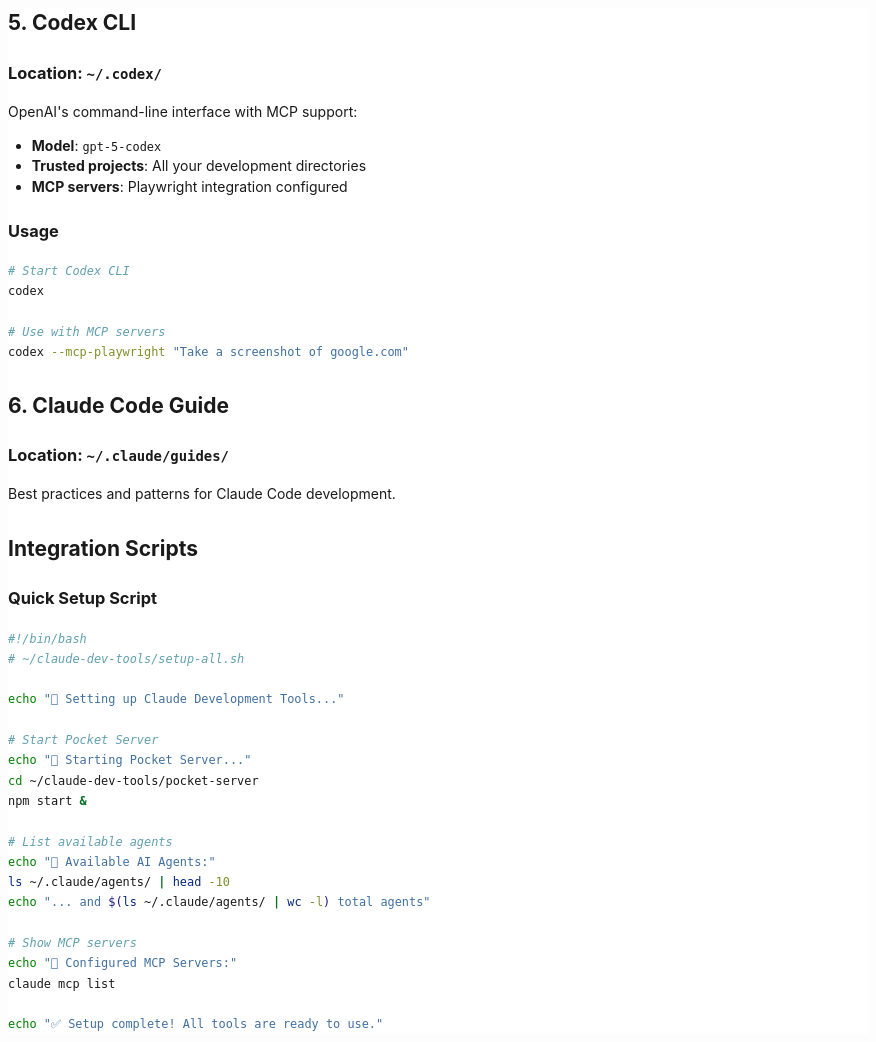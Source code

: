 ## 5. Codex CLI

### Location: `~/.codex/`

OpenAI's command-line interface with MCP support:

- **Model**: `gpt-5-codex`
- **Trusted projects**: All your development directories
- **MCP servers**: Playwright integration configured

### Usage

```bash
# Start Codex CLI
codex

# Use with MCP servers
codex --mcp-playwright "Take a screenshot of google.com"
```

## 6. Claude Code Guide

### Location: `~/.claude/guides/`

Best practices and patterns for Claude Code development.

## Integration Scripts

### Quick Setup Script

```bash
#!/bin/bash
# ~/claude-dev-tools/setup-all.sh

echo "🚀 Setting up Claude Development Tools..."

# Start Pocket Server
echo "📱 Starting Pocket Server..."
cd ~/claude-dev-tools/pocket-server
npm start &

# List available agents
echo "🤖 Available AI Agents:"
ls ~/.claude/agents/ | head -10
echo "... and $(ls ~/.claude/agents/ | wc -l) total agents"

# Show MCP servers
echo "🔌 Configured MCP Servers:"
claude mcp list

echo "✅ Setup complete! All tools are ready to use."
```
